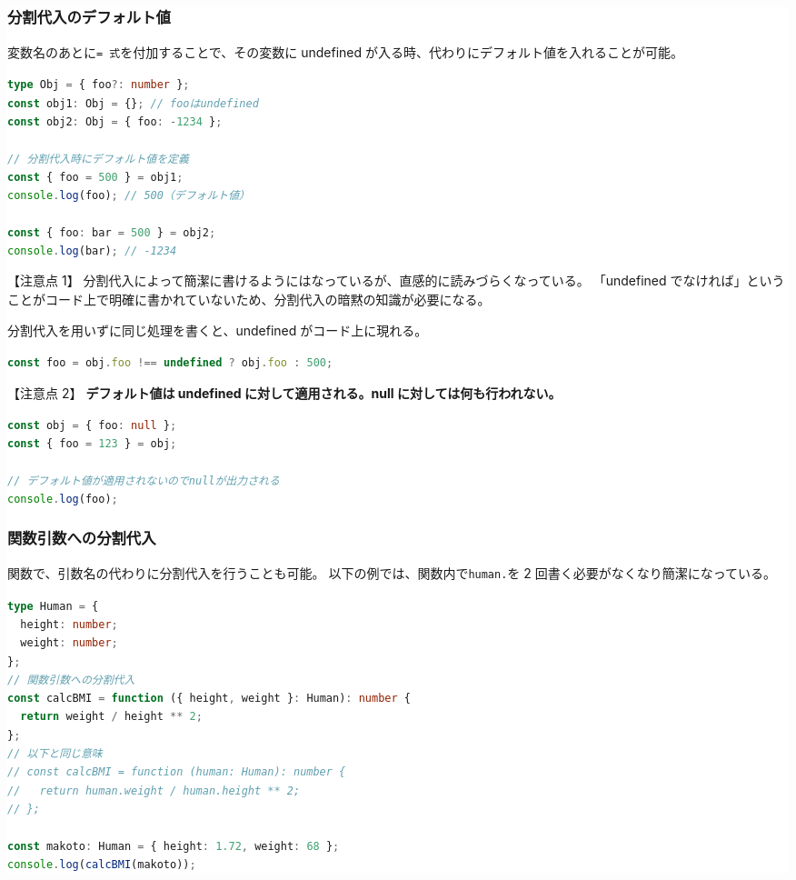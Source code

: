 ### 分割代入のデフォルト値

変数名のあとに`= 式`を付加することで、その変数に undefined が入る時、代わりにデフォルト値を入れることが可能。

```typescript
type Obj = { foo?: number };
const obj1: Obj = {}; // fooはundefined
const obj2: Obj = { foo: -1234 };

// 分割代入時にデフォルト値を定義
const { foo = 500 } = obj1;
console.log(foo); // 500（デフォルト値）

const { foo: bar = 500 } = obj2;
console.log(bar); // -1234
```

【注意点 1】
分割代入によって簡潔に書けるようにはなっているが、直感的に読みづらくなっている。
「undefined でなければ」ということがコード上で明確に書かれていないため、分割代入の暗黙の知識が必要になる。

分割代入を用いずに同じ処理を書くと、undefined がコード上に現れる。

```typescript
const foo = obj.foo !== undefined ? obj.foo : 500;
```

【注意点 2】
**デフォルト値は undefined に対して適用される。null に対しては何も行われない。**

```typescript
const obj = { foo: null };
const { foo = 123 } = obj;

// デフォルト値が適用されないのでnullが出力される
console.log(foo);
```

### 関数引数への分割代入

関数で、引数名の代わりに分割代入を行うことも可能。
以下の例では、関数内で`human.`を 2 回書く必要がなくなり簡潔になっている。

```typescript
type Human = {
  height: number;
  weight: number;
};
// 関数引数への分割代入
const calcBMI = function ({ height, weight }: Human): number {
  return weight / height ** 2;
};
// 以下と同じ意味
// const calcBMI = function (human: Human): number {
//   return human.weight / human.height ** 2;
// };

const makoto: Human = { height: 1.72, weight: 68 };
console.log(calcBMI(makoto));
```
